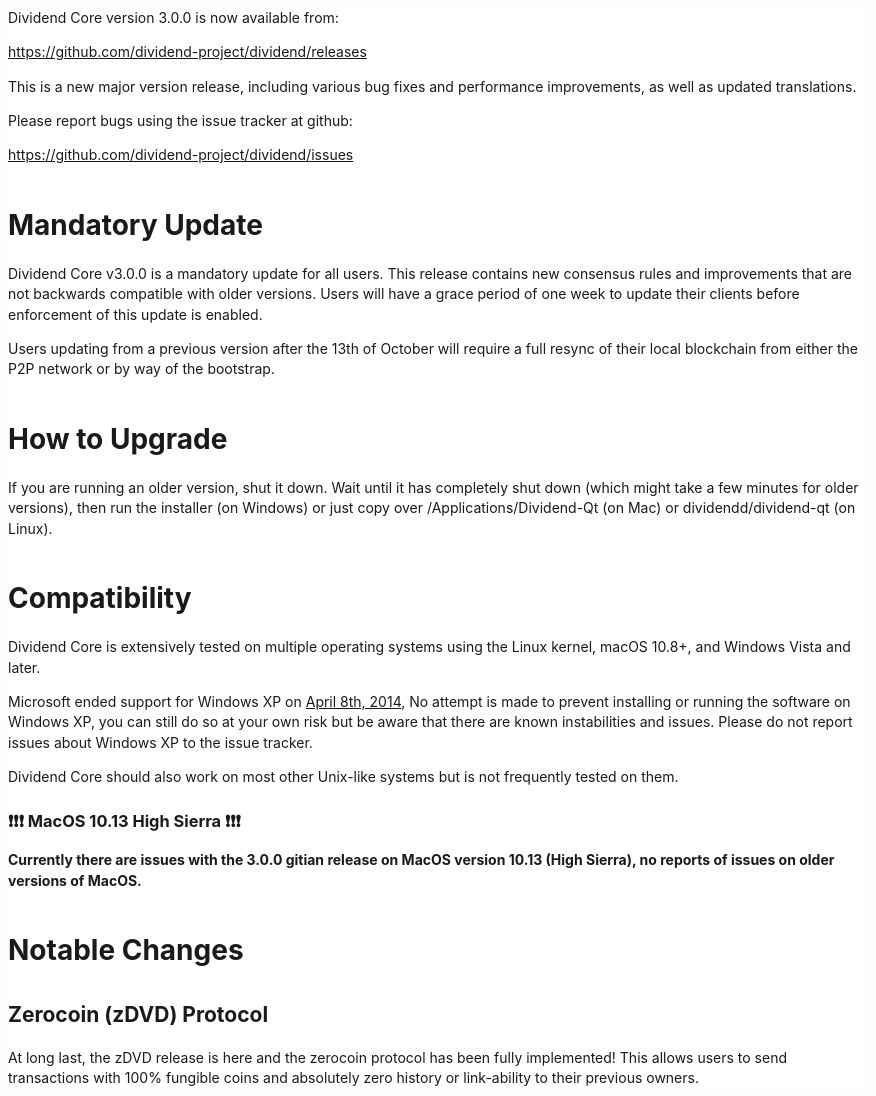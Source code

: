 Dividend Core version 3.0.0 is now available from:

  <https://github.com/dividend-project/dividend/releases>

This is a new major version release, including various bug fixes and
performance improvements, as well as updated translations.

Please report bugs using the issue tracker at github:

  <https://github.com/dividend-project/dividend/issues>

Mandatory Update
==============

Dividend Core v3.0.0 is a mandatory update for all users. This release contains new consensus rules and improvements that are not backwards compatible with older versions. Users will have a grace period of one week to update their clients before enforcement of this update is enabled.

Users updating from a previous version after the 13th of October will require a full resync of their local blockchain from either the P2P network or by way of the bootstrap.

How to Upgrade
==============

If you are running an older version, shut it down. Wait until it has completely shut down (which might take a few minutes for older versions), then run the installer (on Windows) or just copy over /Applications/Dividend-Qt (on Mac) or dividendd/dividend-qt (on Linux).

Compatibility
==============

Dividend Core is extensively tested on multiple operating systems using
the Linux kernel, macOS 10.8+, and Windows Vista and later.

Microsoft ended support for Windows XP on [April 8th, 2014](https://www.microsoft.com/en-us/WindowsForBusiness/end-of-xp-support),
No attempt is made to prevent installing or running the software on Windows XP, you
can still do so at your own risk but be aware that there are known instabilities and issues.
Please do not report issues about Windows XP to the issue tracker.

Dividend Core should also work on most other Unix-like systems but is not
frequently tested on them.

### :exclamation::exclamation::exclamation: MacOS 10.13 High Sierra :exclamation::exclamation::exclamation:

**Currently there are issues with the 3.0.0 gitian release on MacOS version 10.13 (High Sierra), no reports of issues on older versions of MacOS.**


Notable Changes
===============

Zerocoin (zDVD) Protocol
---------------------

At long last, the zDVD release is here and the zerocoin protocol has been fully implemented! This allows users to send transactions with 100% fungible coins and absolutely zero history or link-ability to their previous owners.
